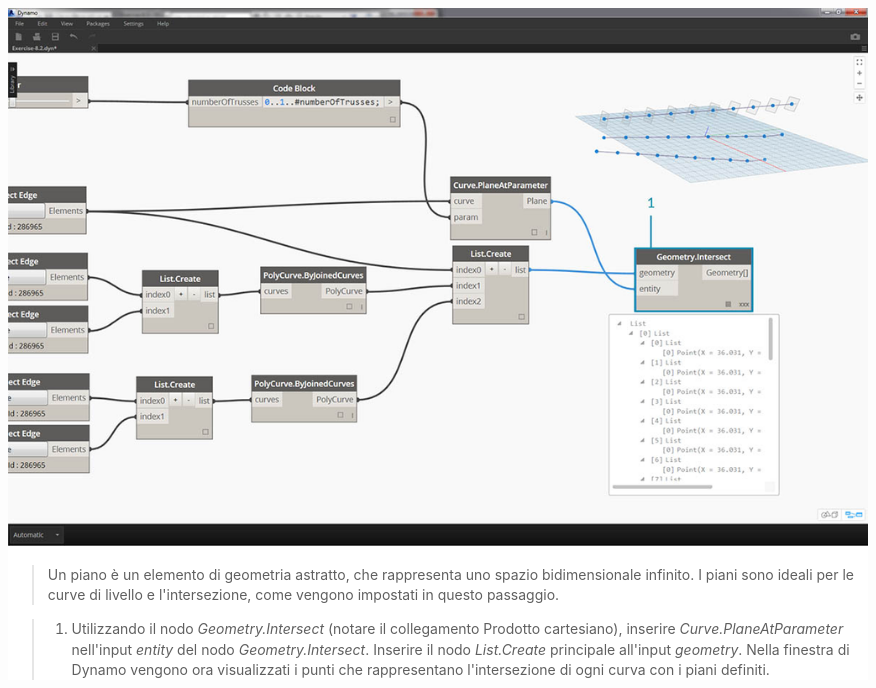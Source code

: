 ![Esercizio](images/8-4/Exercise/05.jpg)

> Un piano è un elemento di geometria astratto, che rappresenta uno spazio bidimensionale infinito. I piani sono ideali per le curve di livello e l'intersezione, come vengono impostati in questo passaggio.

> 1. Utilizzando il nodo *Geometry.Intersect* (notare il collegamento Prodotto cartesiano), inserire *Curve.PlaneAtParameter* nell'input *entity* del nodo *Geometry.Intersect*. Inserire il nodo *List.Create* principale all'input *geometry*. Nella finestra di Dynamo vengono ora visualizzati i punti che rappresentano l'intersezione di ogni curva con i piani definiti.
